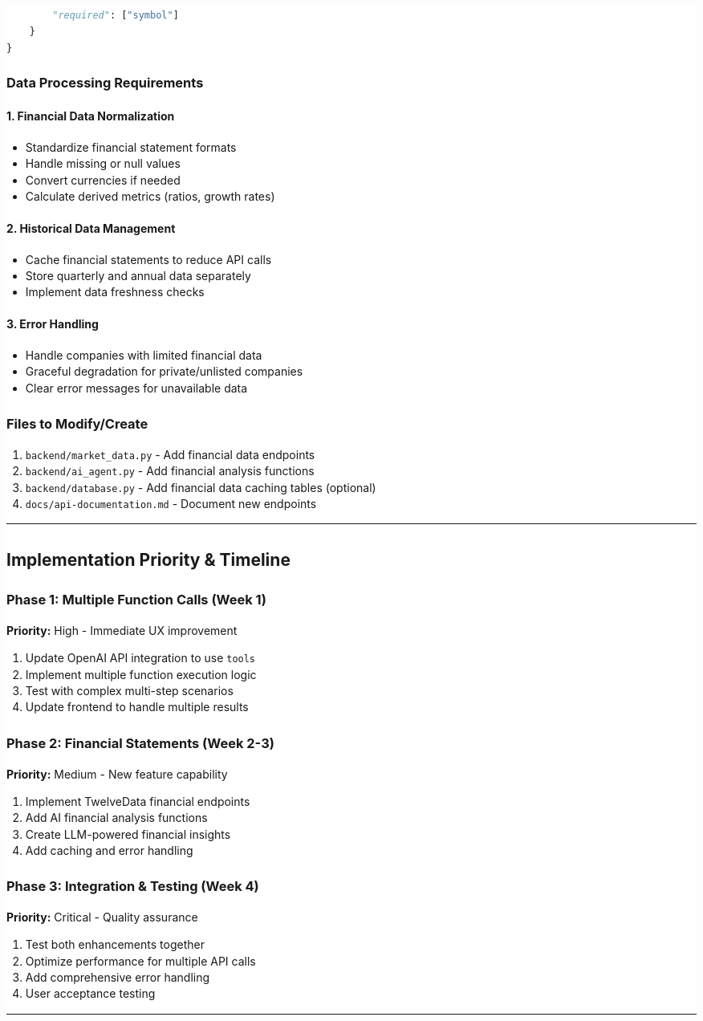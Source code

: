 ```python
        "required": ["symbol"]
    }
}
```

### Data Processing Requirements

#### 1. Financial Data Normalization
- Standardize financial statement formats
- Handle missing or null values
- Convert currencies if needed
- Calculate derived metrics (ratios, growth rates)

#### 2. Historical Data Management  
- Cache financial statements to reduce API calls
- Store quarterly and annual data separately
- Implement data freshness checks

#### 3. Error Handling
- Handle companies with limited financial data
- Graceful degradation for private/unlisted companies
- Clear error messages for unavailable data

### Files to Modify/Create
1. `backend/market_data.py` - Add financial data endpoints
2. `backend/ai_agent.py` - Add financial analysis functions
3. `backend/database.py` - Add financial data caching tables (optional)
4. `docs/api-documentation.md` - Document new endpoints

---

## Implementation Priority & Timeline

### Phase 1: Multiple Function Calls (Week 1)
**Priority:** High - Immediate UX improvement
1. Update OpenAI API integration to use `tools`
2. Implement multiple function execution logic
3. Test with complex multi-step scenarios
4. Update frontend to handle multiple results

### Phase 2: Financial Statements (Week 2-3)  
**Priority:** Medium - New feature capability
1. Implement TwelveData financial endpoints
2. Add AI financial analysis functions
3. Create LLM-powered financial insights
4. Add caching and error handling

### Phase 3: Integration & Testing (Week 4)
**Priority:** Critical - Quality assurance
1. Test both enhancements together
2. Optimize performance for multiple API calls
3. Add comprehensive error handling
4. User acceptance testing

---